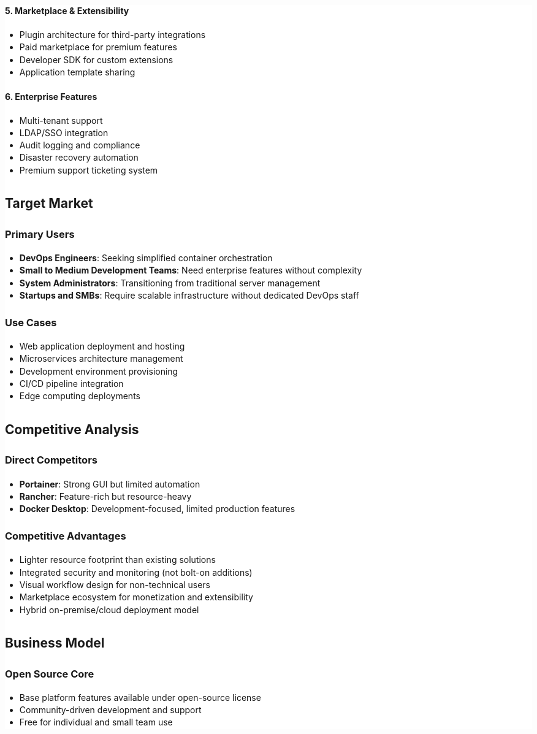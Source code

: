 #### 5. Marketplace & Extensibility
- Plugin architecture for third-party integrations
- Paid marketplace for premium features
- Developer SDK for custom extensions
- Application template sharing

#### 6. Enterprise Features
- Multi-tenant support
- LDAP/SSO integration
- Audit logging and compliance
- Disaster recovery automation
- Premium support ticketing system

## Target Market

### Primary Users
- **DevOps Engineers**: Seeking simplified container orchestration
- **Small to Medium Development Teams**: Need enterprise features without complexity
- **System Administrators**: Transitioning from traditional server management
- **Startups and SMBs**: Require scalable infrastructure without dedicated DevOps staff

### Use Cases
- Web application deployment and hosting
- Microservices architecture management
- Development environment provisioning
- CI/CD pipeline integration
- Edge computing deployments

## Competitive Analysis

### Direct Competitors
- **Portainer**: Strong GUI but limited automation
- **Rancher**: Feature-rich but resource-heavy
- **Docker Desktop**: Development-focused, limited production features

### Competitive Advantages
- Lighter resource footprint than existing solutions
- Integrated security and monitoring (not bolt-on additions)
- Visual workflow design for non-technical users
- Marketplace ecosystem for monetization and extensibility
- Hybrid on-premise/cloud deployment model

## Business Model

### Open Source Core
- Base platform features available under open-source license
- Community-driven development and support
- Free for individual and small team use
